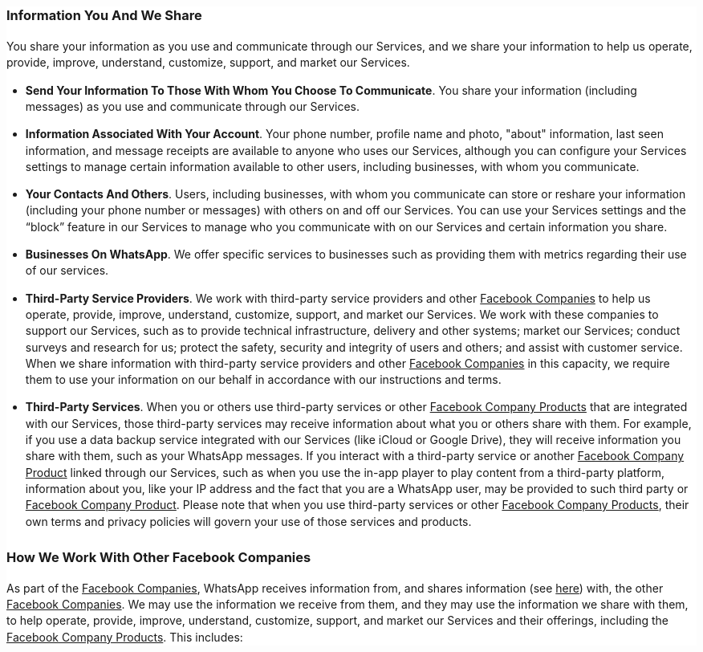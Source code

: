 
### Information You And We Share

You share your information as you use and communicate through our Services, and we share your information to help us operate, provide, improve, understand, customize, support, and market our Services.

-   **Send Your Information To Those With Whom You Choose To Communicate**. You share your information (including messages) as you use and communicate through our Services.
    
-   **Information Associated With Your Account**. Your phone number, profile name and photo, "about" information, last seen information, and message receipts are available to anyone who uses our Services, although you can configure your Services settings to manage certain information available to other users, including businesses, with whom you communicate.
    
-   **Your Contacts And Others**. Users, including businesses, with whom you communicate can store or reshare your information (including your phone number or messages) with others on and off our Services. You can use your Services settings and the “block” feature in our Services to manage who you communicate with on our Services and certain information you share.
    
-   **Businesses On WhatsApp**. We offer specific services to businesses such as providing them with metrics regarding their use of our services.
    
-   **Third-Party Service Providers**. We work with third-party service providers and other [Facebook Companies](https://faq.whatsapp.com/general/security-and-privacy/the-facebook-companies) to help us operate, provide, improve, understand, customize, support, and market our Services. We work with these companies to support our Services, such as to provide technical infrastructure, delivery and other systems; market our Services; conduct surveys and research for us; protect the safety, security and integrity of users and others; and assist with customer service. When we share information with third-party service providers and other [Facebook Companies](https://faq.whatsapp.com/general/security-and-privacy/the-facebook-companies) in this capacity, we require them to use your information on our behalf in accordance with our instructions and terms.
    
-   **Third-Party Services**. When you or others use third-party services or other [Facebook Company Products](https://faq.whatsapp.com/general/security-and-privacy/the-facebook-company-products) that are integrated with our Services, those third-party services may receive information about what you or others share with them. For example, if you use a data backup service integrated with our Services (like iCloud or Google Drive), they will receive information you share with them, such as your WhatsApp messages. If you interact with a third-party service or another [Facebook Company Product](https://faq.whatsapp.com/general/security-and-privacy/the-facebook-company-products) linked through our Services, such as when you use the in-app player to play content from a third-party platform, information about you, like your IP address and the fact that you are a WhatsApp user, may be provided to such third party or [Facebook Company Product](https://faq.whatsapp.com/general/security-and-privacy/the-facebook-company-products). Please note that when you use third-party services or other [Facebook Company Products](https://faq.whatsapp.com/general/security-and-privacy/the-facebook-company-products), their own terms and privacy policies will govern your use of those services and products.

### How We Work With Other Facebook Companies

As part of the [Facebook Companies](https://faq.whatsapp.com/general/security-and-privacy/the-facebook-companies), WhatsApp receives information from, and shares information (see [here](https://faq.whatsapp.com/general/security-and-privacy/what-information-does-whatsapp-share-with-the-facebook-companies)) with, the other [Facebook Companies](https://faq.whatsapp.com/general/security-and-privacy/the-facebook-companies). We may use the information we receive from them, and they may use the information we share with them, to help operate, provide, improve, understand, customize, support, and market our Services and their offerings, including the [Facebook Company Products](https://faq.whatsapp.com/general/security-and-privacy/the-facebook-company-products). This includes:

